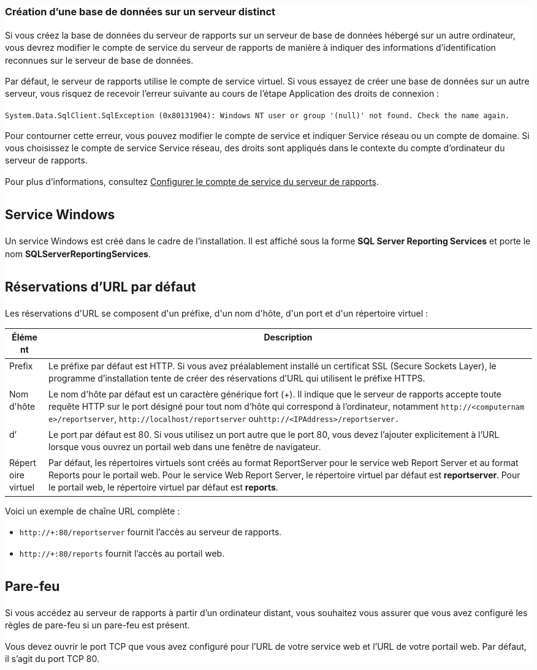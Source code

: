 ### <a name="creating-a-database-on-a-different-server"></a>Création d’une base de données sur un serveur distinct

Si vous créez la base de données du serveur de rapports sur un serveur de base de données hébergé sur un autre ordinateur, vous devrez modifier le compte de service du serveur de rapports de manière à indiquer des informations d’identification reconnues sur le serveur de base de données.

Par défaut, le serveur de rapports utilise le compte de service virtuel. Si vous essayez de créer une base de données sur un autre serveur, vous risquez de recevoir l’erreur suivante au cours de l’étape Application des droits de connexion :

`System.Data.SqlClient.SqlException (0x80131904): Windows NT user or group '(null)' not found. Check the name again.`

Pour contourner cette erreur, vous pouvez modifier le compte de service et indiquer Service réseau ou un compte de domaine. Si vous choisissez le compte de service Service réseau, des droits sont appliqués dans le contexte du compte d’ordinateur du serveur de rapports.

Pour plus d’informations, consultez [Configurer le compte de service du serveur de rapports](configure-the-report-server-service-account-ssrs-configuration-manager.md).

## <a name="windows-service"></a>Service Windows

Un service Windows est créé dans le cadre de l’installation. Il est affiché sous la forme **SQL Server Reporting Services** et porte le nom **SQLServerReportingServices**.

## <a name="default-url-reservations"></a>Réservations d’URL par défaut

Les réservations d'URL se composent d'un préfixe, d'un nom d'hôte, d'un port et d'un répertoire virtuel :

|Élément|Description|
|----------|-----------------|
|Prefix|Le préfixe par défaut est HTTP. Si vous avez préalablement installé un certificat SSL (Secure Sockets Layer), le programme d’installation tente de créer des réservations d’URL qui utilisent le préfixe HTTPS.|
|Nom d'hôte|Le nom d'hôte par défaut est un caractère générique fort (+). Il indique que le serveur de rapports accepte toute requête HTTP sur le port désigné pour tout nom d’hôte qui correspond à l’ordinateur, notamment `http://<computername>/reportserver`, `http://localhost/reportserver` ou`http://<IPAddress>/reportserver.`|
|d’|Le port par défaut est 80. Si vous utilisez un port autre que le port 80, vous devez l’ajouter explicitement à l’URL lorsque vous ouvrez un portail web dans une fenêtre de navigateur.|
|Répertoire virtuel|Par défaut, les répertoires virtuels sont créés au format ReportServer pour le service web Report Server et au format Reports pour le portail web. Pour le service Web Report Server, le répertoire virtuel par défaut est **reportserver**. Pour le portail web, le répertoire virtuel par défaut est **reports**.|

Voici un exemple de chaîne URL complète :

- `http://+:80/reportserver` fournit l’accès au serveur de rapports.

- `http://+:80/reports` fournit l’accès au portail web.

## <a name="firewall"></a>Pare-feu

Si vous accédez au serveur de rapports à partir d’un ordinateur distant, vous souhaitez vous assurer que vous avez configuré les règles de pare-feu si un pare-feu est présent.

Vous devez ouvrir le port TCP que vous avez configuré pour l’URL de votre service web et l’URL de votre portail web. Par défaut, il s’agit du port TCP 80.
